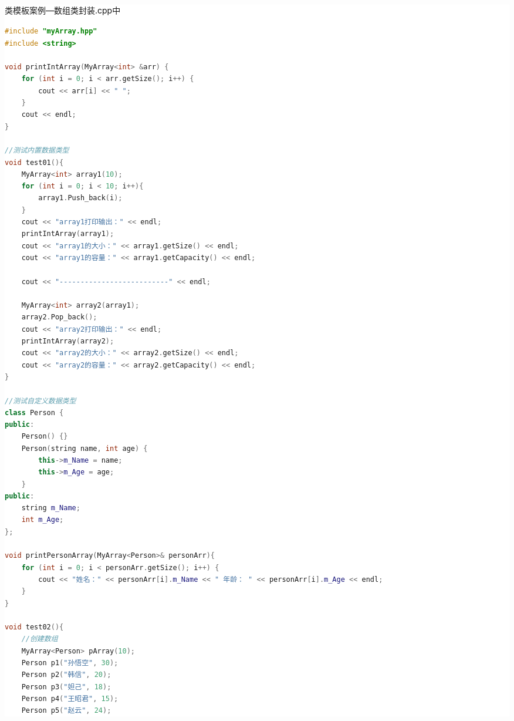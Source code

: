 ```hpp
```

类模板案例—数组类封装.cpp中

```c++
#include "myArray.hpp"
#include <string>

void printIntArray(MyArray<int> &arr) {
    for (int i = 0; i < arr.getSize(); i++) {
    	cout << arr[i] << " ";
    }
    cout << endl;
}

//测试内置数据类型
void test01(){
    MyArray<int> array1(10);
    for (int i = 0; i < 10; i++){
    	array1.Push_back(i);
    }
    cout << "array1打印输出：" << endl;
    printIntArray(array1);
    cout << "array1的大小：" << array1.getSize() << endl;
    cout << "array1的容量：" << array1.getCapacity() << endl;

    cout << "--------------------------" << endl;

    MyArray<int> array2(array1);
    array2.Pop_back();
    cout << "array2打印输出：" << endl;
    printIntArray(array2);
    cout << "array2的大小：" << array2.getSize() << endl;
    cout << "array2的容量：" << array2.getCapacity() << endl;
}

//测试自定义数据类型
class Person {
public:
	Person() {} 
    Person(string name, int age) {
        this->m_Name = name;
        this->m_Age = age;
    }
public:
    string m_Name;
    int m_Age;
};

void printPersonArray(MyArray<Person>& personArr){
    for (int i = 0; i < personArr.getSize(); i++) {
    	cout << "姓名：" << personArr[i].m_Name << " 年龄： " << personArr[i].m_Age << endl;
    }
}

void test02(){
    //创建数组
    MyArray<Person> pArray(10);
    Person p1("孙悟空", 30);
    Person p2("韩信", 20);
    Person p3("妲己", 18);
    Person p4("王昭君", 15);
    Person p5("赵云", 24);

```